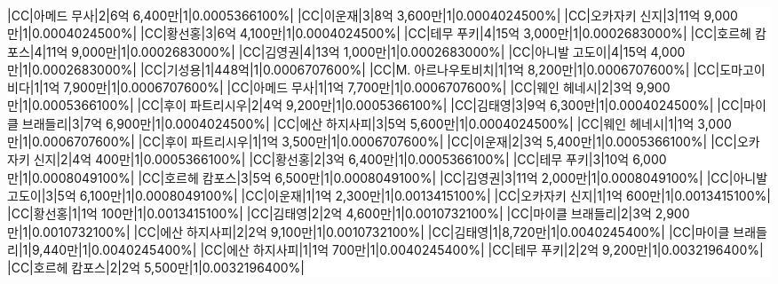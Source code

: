 |CC|아메드 무사|2|6억 6,400만|1|0.0005366100%|
|CC|이운재|3|8억 3,600만|1|0.0004024500%|
|CC|오카자키 신지|3|11억 9,000만|1|0.0004024500%|
|CC|황선홍|3|6억 4,100만|1|0.0004024500%|
|CC|테무 푸키|4|15억 3,000만|1|0.0002683000%|
|CC|호르헤 캄포스|4|11억 9,000만|1|0.0002683000%|
|CC|김영권|4|13억 1,000만|1|0.0002683000%|
|CC|아니발 고도이|4|15억 4,000만|1|0.0002683000%|
|CC|기성용|1|448억|1|0.0006707600%|
|CC|M. 아르나우토비치|1|1억 8,200만|1|0.0006707600%|
|CC|도마고이 비다|1|1억 7,900만|1|0.0006707600%|
|CC|아메드 무사|1|1억 7,700만|1|0.0006707600%|
|CC|웨인 헤네시|2|3억 9,900만|1|0.0005366100%|
|CC|후이 파트리시우|2|4억 9,200만|1|0.0005366100%|
|CC|김태영|3|9억 6,300만|1|0.0004024500%|
|CC|마이클 브래들리|3|7억 6,900만|1|0.0004024500%|
|CC|에산 하지사피|3|5억 5,600만|1|0.0004024500%|
|CC|웨인 헤네시|1|1억 3,000만|1|0.0006707600%|
|CC|후이 파트리시우|1|1억 3,500만|1|0.0006707600%|
|CC|이운재|2|3억 5,400만|1|0.0005366100%|
|CC|오카자키 신지|2|4억 400만|1|0.0005366100%|
|CC|황선홍|2|3억 6,400만|1|0.0005366100%|
|CC|테무 푸키|3|10억 6,000만|1|0.0008049100%|
|CC|호르헤 캄포스|3|5억 6,500만|1|0.0008049100%|
|CC|김영권|3|11억 2,000만|1|0.0008049100%|
|CC|아니발 고도이|3|5억 6,100만|1|0.0008049100%|
|CC|이운재|1|1억 2,300만|1|0.0013415100%|
|CC|오카자키 신지|1|1억 600만|1|0.0013415100%|
|CC|황선홍|1|1억 100만|1|0.0013415100%|
|CC|김태영|2|2억 4,600만|1|0.0010732100%|
|CC|마이클 브래들리|2|3억 2,900만|1|0.0010732100%|
|CC|에산 하지사피|2|2억 9,100만|1|0.0010732100%|
|CC|김태영|1|8,720만|1|0.0040245400%|
|CC|마이클 브래들리|1|9,440만|1|0.0040245400%|
|CC|에산 하지사피|1|1억 700만|1|0.0040245400%|
|CC|테무 푸키|2|2억 9,200만|1|0.0032196400%|
|CC|호르헤 캄포스|2|2억 5,500만|1|0.0032196400%|
